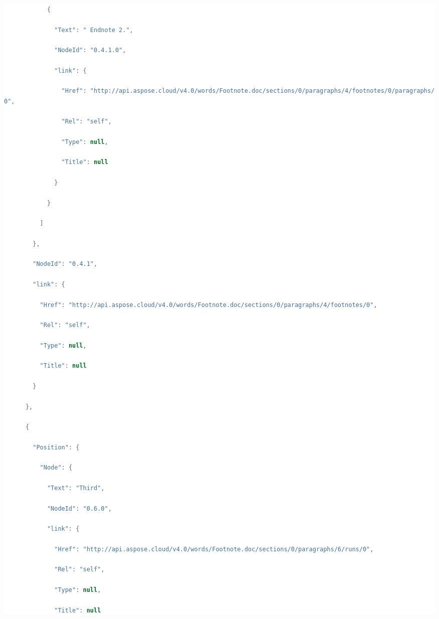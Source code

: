 ```java
            {

              "Text": " Endnote 2.",

              "NodeId": "0.4.1.0",

              "link": {

                "Href": "http://api.aspose.cloud/v4.0/words/Footnote.doc/sections/0/paragraphs/4/footnotes/0/paragraphs/0",

                "Rel": "self",

                "Type": null,

                "Title": null

              }

            }

          ]

        },

        "NodeId": "0.4.1",

        "link": {

          "Href": "http://api.aspose.cloud/v4.0/words/Footnote.doc/sections/0/paragraphs/4/footnotes/0",

          "Rel": "self",

          "Type": null,

          "Title": null

        }

      },

      {

        "Position": {

          "Node": {

            "Text": "Third",

            "NodeId": "0.6.0",

            "link": {

              "Href": "http://api.aspose.cloud/v4.0/words/Footnote.doc/sections/0/paragraphs/6/runs/0",

              "Rel": "self",

              "Type": null,

              "Title": null

```
